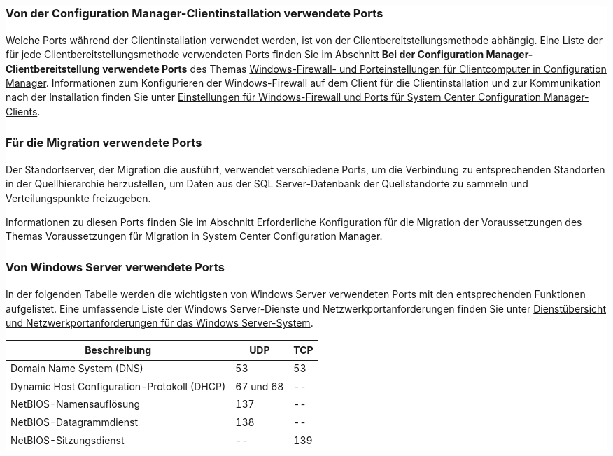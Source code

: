 ###  <a name="a-namebkmkportsclientinstalla-ports-used-by-configuration-manager-client-installation"></a><a name="BKMK_PortsClientInstall"></a> Von der Configuration Manager-Clientinstallation verwendete Ports  
Welche Ports während der Clientinstallation verwendet werden, ist von der Clientbereitstellungsmethode abhängig. Eine Liste der für jede Clientbereitstellungsmethode verwendeten Ports finden Sie im Abschnitt **Bei der Configuration Manager-Clientbereitstellung verwendete Ports** des Themas [Windows-Firewall- und Porteinstellungen für Clientcomputer in Configuration Manager](../../../core/clients/deploy/windows-firewall-and-port-settings-for-clients.md). Informationen zum Konfigurieren der Windows-Firewall auf dem Client für die Clientinstallation und zur Kommunikation nach der Installation finden Sie unter [Einstellungen für Windows-Firewall und Ports für System Center Configuration Manager-Clients](../../../core/clients/deploy/windows-firewall-and-port-settings-for-clients.md).  

###  <a name="a-namebkmkmigrationportsa-ports-used-by-migration"></a><a name="BKMK_MigrationPorts"></a> Für die Migration verwendete Ports  
Der Standortserver, der Migration die ausführt, verwendet verschiedene Ports, um die Verbindung zu entsprechenden Standorten in der Quellhierarchie herzustellen, um Daten aus der SQL Server-Datenbank der Quellstandorte zu sammeln und Verteilungspunkte freizugeben.  

 Informationen zu diesen Ports finden Sie im Abschnitt [Erforderliche Konfiguration für die Migration](../../../core/migration/prerequisites-for-migration.md#BKMK_Required_Configurations) der Voraussetzungen des Themas [Voraussetzungen für Migration in System Center Configuration Manager](../../../core/migration/prerequisites-for-migration.md).  

###  <a name="a-namebkmkserverportsa-ports-used-by-windows-server"></a><a name="BKMK_ServerPorts"></a> Von Windows Server verwendete Ports  
 In der folgenden Tabelle werden die wichtigsten von Windows Server verwendeten Ports mit den entsprechenden Funktionen aufgelistet. Eine umfassende Liste der Windows Server-Dienste und Netzwerkportanforderungen finden Sie unter [Dienstübersicht und Netzwerkportanforderungen für das Windows Server-System](http://go.microsoft.com/fwlink/p/?LinkID=123652).  

|Beschreibung|UDP|TCP|  
|-----------------|---------|---------|  
|Domain Name System (DNS)|53|53|  
|Dynamic Host Configuration-Protokoll (DHCP)|67 und 68|--|  
|NetBIOS-Namensauflösung|137|--|  
|NetBIOS-Datagrammdienst|138|--|  
|NetBIOS-Sitzungsdienst|--|139|  






